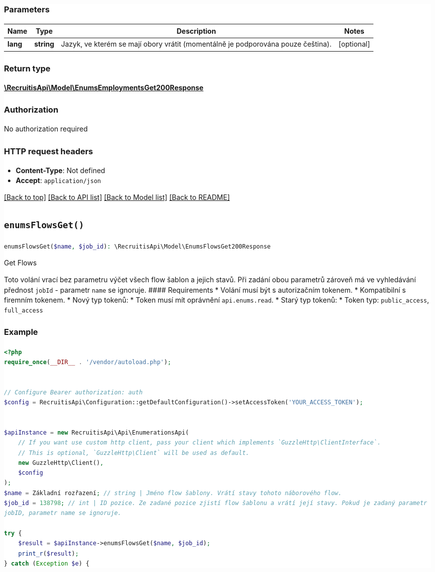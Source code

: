 ### Parameters

| Name | Type | Description  | Notes |
| ------------- | ------------- | ------------- | ------------- |
| **lang** | **string**| Jazyk, ve kterém se mají obory vrátit (momentálně je podporována pouze čeština). | [optional] |

### Return type

[**\RecruitisApi\Model\EnumsEmploymentsGet200Response**](../Model/EnumsEmploymentsGet200Response.md)

### Authorization

No authorization required

### HTTP request headers

- **Content-Type**: Not defined
- **Accept**: `application/json`

[[Back to top]](#) [[Back to API list]](../../README.md#endpoints)
[[Back to Model list]](../../README.md#models)
[[Back to README]](../../README.md)

## `enumsFlowsGet()`

```php
enumsFlowsGet($name, $job_id): \RecruitisApi\Model\EnumsFlowsGet200Response
```

Get Flows

Toto volání vrací bez parametru výčet všech flow šablon a jejich stavů. Při zadání obou parametrů zároveň má ve vyhledávání přednost `jobId` - parametr `name` se ignoruje.  #### Requirements * Volání musí být s autorizačním tokenem. * Kompatibilní s firemním tokenem. * Nový typ tokenů:     * Token musí mít oprávnění `api.enums.read`. * Starý typ tokenů:     * Token typ: `public_access`, `full_access`

### Example

```php
<?php
require_once(__DIR__ . '/vendor/autoload.php');


// Configure Bearer authorization: auth
$config = RecruitisApi\Configuration::getDefaultConfiguration()->setAccessToken('YOUR_ACCESS_TOKEN');


$apiInstance = new RecruitisApi\Api\EnumerationsApi(
    // If you want use custom http client, pass your client which implements `GuzzleHttp\ClientInterface`.
    // This is optional, `GuzzleHttp\Client` will be used as default.
    new GuzzleHttp\Client(),
    $config
);
$name = Základní rozřazení; // string | Jméno flow šablony. Vrátí stavy tohoto náborového flow.
$job_id = 138798; // int | ID pozice. Ze zadané pozice zjistí flow šablonu a vrátí její stavy. Pokud je zadaný parametr jobID, parametr name se ignoruje.

try {
    $result = $apiInstance->enumsFlowsGet($name, $job_id);
    print_r($result);
} catch (Exception $e) {
```